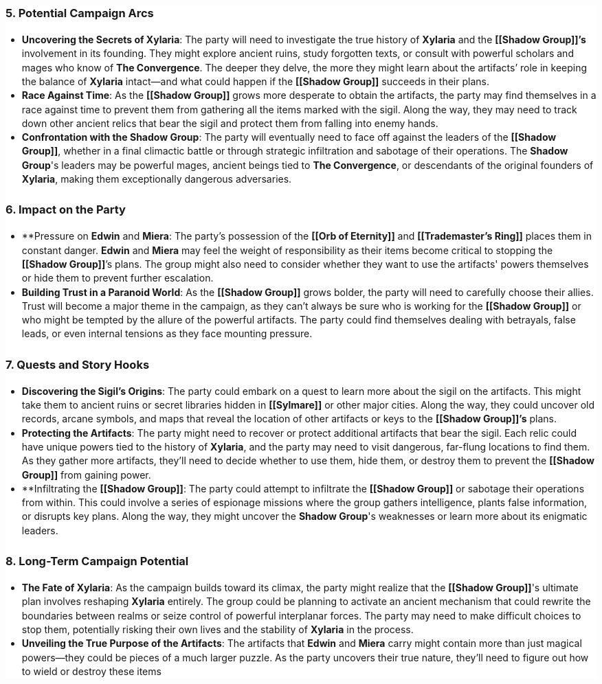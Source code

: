 ### 5. **Potential Campaign Arcs**
   - **Uncovering the Secrets of Xylaria**: The party will need to investigate the true history of **Xylaria** and the **[[Shadow Group]]’s** involvement in its founding. They might explore ancient ruins, study forgotten texts, or consult with powerful scholars and mages who know of **The Convergence**. The deeper they delve, the more they might learn about the artifacts’ role in keeping the balance of **Xylaria** intact—and what could happen if the **[[Shadow Group]]** succeeds in their plans.
   - **Race Against Time**: As the **[[Shadow Group]]** grows more desperate to obtain the artifacts, the party may find themselves in a race against time to prevent them from gathering all the items marked with the sigil. Along the way, they may need to track down other ancient relics that bear the sigil and protect them from falling into enemy hands.
   - **Confrontation with the Shadow Group**: The party will eventually need to face off against the leaders of the **[[Shadow Group]]**, whether in a final climactic battle or through strategic infiltration and sabotage of their operations. The **Shadow Group**'s leaders may be powerful mages, ancient beings tied to **The Convergence**, or descendants of the original founders of **Xylaria**, making them exceptionally dangerous adversaries.

### 6. **Impact on the Party**
   - **Pressure on **Edwin** and **Miera**: The party’s possession of the **[[Orb of Eternity]]** and **[[Trademaster’s Ring]]** places them in constant danger. **Edwin** and **Miera** may feel the weight of responsibility as their items become critical to stopping the **[[Shadow Group]]**’s plans. The group might also need to consider whether they want to use the artifacts' powers themselves or hide them to prevent further escalation.
   - **Building Trust in a Paranoid World**: As the **[[Shadow Group]]** grows bolder, the party will need to carefully choose their allies. Trust will become a major theme in the campaign, as they can’t always be sure who is working for the **[[Shadow Group]]** or who might be tempted by the allure of the powerful artifacts. The party could find themselves dealing with betrayals, false leads, or even internal tensions as they face mounting pressure.

### 7. **Quests and Story Hooks**
   - **Discovering the Sigil’s Origins**: The party could embark on a quest to learn more about the sigil on the artifacts. This might take them to ancient ruins or secret libraries hidden in **[[Sylmare]]** or other major cities. Along the way, they could uncover old records, arcane symbols, and maps that reveal the location of other artifacts or keys to the **[[Shadow Group]]’s** plans.
   - **Protecting the Artifacts**: The party might need to recover or protect additional artifacts that bear the sigil. Each relic could have unique powers tied to the history of **Xylaria**, and the party may need to visit dangerous, far-flung locations to find them. As they gather more artifacts, they’ll need to decide whether to use them, hide them, or destroy them to prevent the **[[Shadow Group]]** from gaining power.
   - **Infiltrating the **[[Shadow Group]]**: The party could attempt to infiltrate the **[[Shadow Group]]** or sabotage their operations from within. This could involve a series of espionage missions where the group gathers intelligence, plants false information, or disrupts key plans. Along the way, they might uncover the **Shadow Group**'s weaknesses or learn more about its enigmatic leaders.

### 8. **Long-Term Campaign Potential**
   - **The Fate of Xylaria**: As the campaign builds toward its climax, the party might realize that the **[[Shadow Group]]**'s ultimate plan involves reshaping **Xylaria** entirely. The group could be planning to activate an ancient mechanism that could rewrite the boundaries between realms or seize control of powerful interplanar forces. The party may need to make difficult choices to stop them, potentially risking their own lives and the stability of **Xylaria** in the process.
   - **Unveiling the True Purpose of the Artifacts**: The artifacts that **Edwin** and **Miera** carry might contain more than just magical powers—they could be pieces of a much larger puzzle. As the party uncovers their true nature, they’ll need to figure out how to wield or destroy these items
